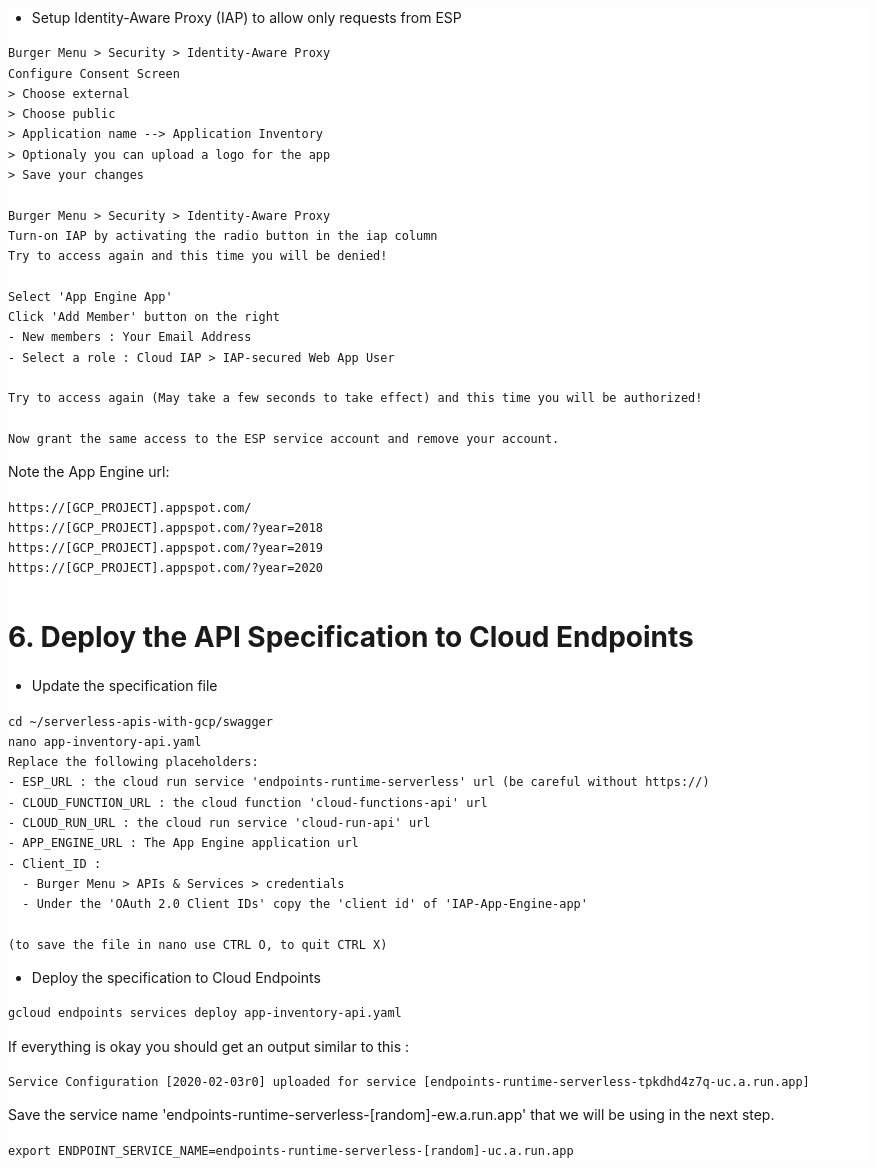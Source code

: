* Setup Identity-Aware Proxy (IAP) to allow only requests from ESP
```
Burger Menu > Security > Identity-Aware Proxy
Configure Consent Screen
> Choose external
> Choose public
> Application name --> Application Inventory
> Optionaly you can upload a logo for the app
> Save your changes

Burger Menu > Security > Identity-Aware Proxy
Turn-on IAP by activating the radio button in the iap column
Try to access again and this time you will be denied!

Select 'App Engine App'
Click 'Add Member' button on the right
- New members : Your Email Address
- Select a role : Cloud IAP > IAP-secured Web App User

Try to access again (May take a few seconds to take effect) and this time you will be authorized!

Now grant the same access to the ESP service account and remove your account.
```

Note the App Engine url:
```
https://[GCP_PROJECT].appspot.com/
https://[GCP_PROJECT].appspot.com/?year=2018
https://[GCP_PROJECT].appspot.com/?year=2019
https://[GCP_PROJECT].appspot.com/?year=2020
```

# 6. Deploy the API Specification to Cloud Endpoints
* Update the specification file
```
cd ~/serverless-apis-with-gcp/swagger
nano app-inventory-api.yaml
Replace the following placeholders:
- ESP_URL : the cloud run service 'endpoints-runtime-serverless' url (be careful without https://)
- CLOUD_FUNCTION_URL : the cloud function 'cloud-functions-api' url
- CLOUD_RUN_URL : the cloud run service 'cloud-run-api' url
- APP_ENGINE_URL : The App Engine application url
- Client_ID : 
  - Burger Menu > APIs & Services > credentials
  - Under the 'OAuth 2.0 Client IDs' copy the 'client id' of 'IAP-App-Engine-app'

(to save the file in nano use CTRL O, to quit CTRL X)
```

* Deploy the specification to Cloud Endpoints
```
gcloud endpoints services deploy app-inventory-api.yaml
```
If everything is okay you should get an output similar to this :
```
Service Configuration [2020-02-03r0] uploaded for service [endpoints-runtime-serverless-tpkdhd4z7q-uc.a.run.app]
```
Save the service name 'endpoints-runtime-serverless-[random]-ew.a.run.app' that we will be using in the next step.
```
export ENDPOINT_SERVICE_NAME=endpoints-runtime-serverless-[random]-uc.a.run.app
```
